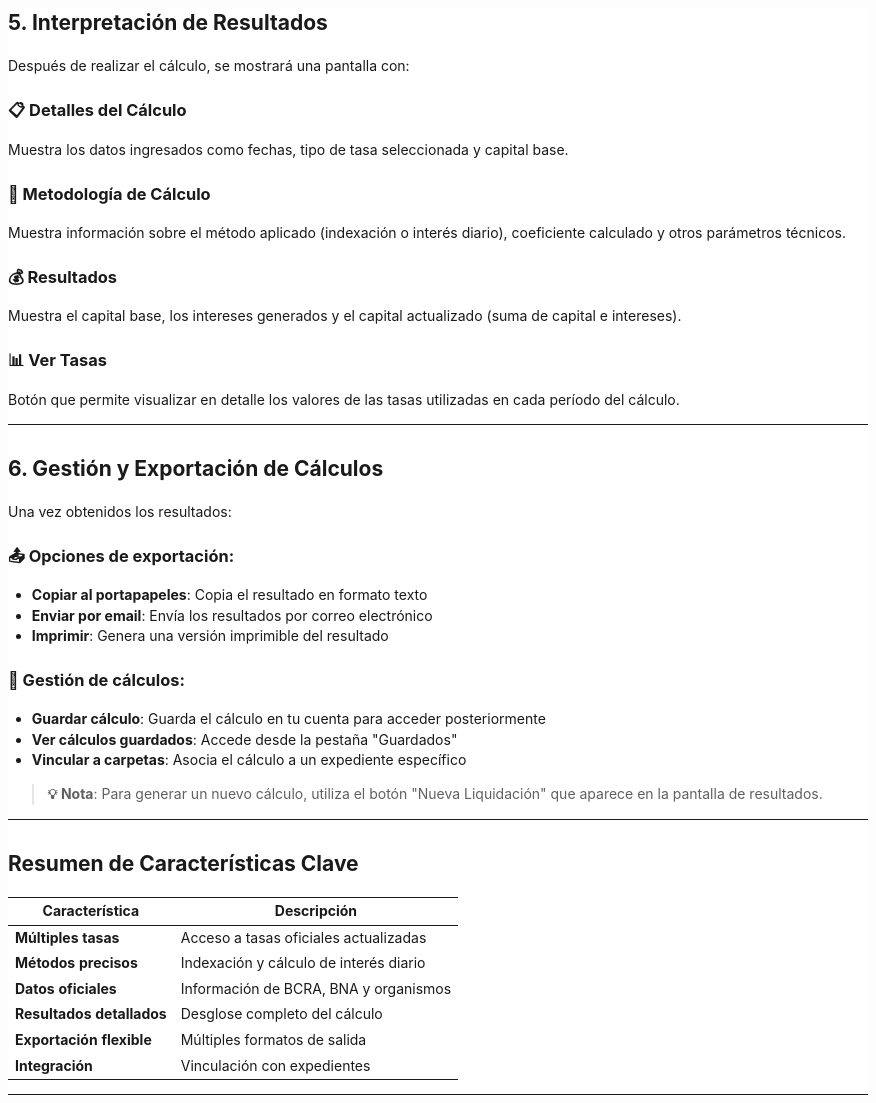 
## 5. Interpretación de Resultados

Después de realizar el cálculo, se mostrará una pantalla con:

### 📋 Detalles del Cálculo

Muestra los datos ingresados como fechas, tipo de tasa seleccionada y capital base.

### 🔧 Metodología de Cálculo

Muestra información sobre el método aplicado (indexación o interés diario), coeficiente calculado y otros parámetros técnicos.

### 💰 Resultados

Muestra el capital base, los intereses generados y el capital actualizado (suma de capital e intereses).

### 📊 Ver Tasas

Botón que permite visualizar en detalle los valores de las tasas utilizadas en cada período del cálculo.

---

## 6. Gestión y Exportación de Cálculos

Una vez obtenidos los resultados:

### 📤 Opciones de exportación:

- **Copiar al portapapeles**: Copia el resultado en formato texto
- **Enviar por email**: Envía los resultados por correo electrónico
- **Imprimir**: Genera una versión imprimible del resultado

### 💾 Gestión de cálculos:

- **Guardar cálculo**: Guarda el cálculo en tu cuenta para acceder posteriormente
- **Ver cálculos guardados**: Accede desde la pestaña "Guardados"
- **Vincular a carpetas**: Asocia el cálculo a un expediente específico

> **💡 Nota**: Para generar un nuevo cálculo, utiliza el botón "Nueva Liquidación" que aparece en la pantalla de resultados.

---

## Resumen de Características Clave

| Característica            | Descripción                            |
| ------------------------- | -------------------------------------- |
| **Múltiples tasas**       | Acceso a tasas oficiales actualizadas  |
| **Métodos precisos**      | Indexación y cálculo de interés diario |
| **Datos oficiales**       | Información de BCRA, BNA y organismos  |
| **Resultados detallados** | Desglose completo del cálculo          |
| **Exportación flexible**  | Múltiples formatos de salida           |
| **Integración**           | Vinculación con expedientes            |

---